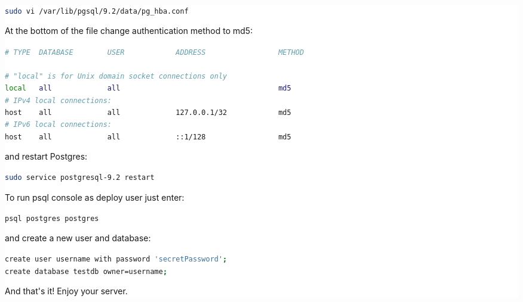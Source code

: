 ``` bash
sudo vi /var/lib/pgsql/9.2/data/pg_hba.conf
```

<p>At the bottom of the file change authentication method to md5:</p>

``` bash
# TYPE  DATABASE        USER            ADDRESS                 METHOD

# "local" is for Unix domain socket connections only
local   all             all                                     md5
# IPv4 local connections:
host    all             all             127.0.0.1/32            md5
# IPv6 local connections:
host    all             all             ::1/128                 md5
``` 

<p>and restart Postgres:</p>

``` bash
sudo service postgresql-9.2 restart
```

<p>To run psql console as deploy user just enter:</p>

``` bash
psql postgres postgres
```

<p>and create a new user and database:</p>


``` bash
create user username with password 'secretPassword';
create database testdb owner=username;
``` 

<p>And that's it! Enjoy your server.</p>